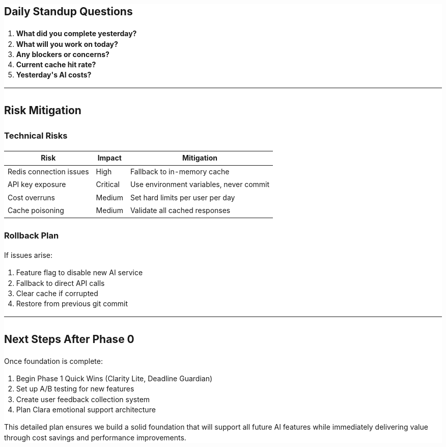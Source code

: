 
## Daily Standup Questions

1. **What did you complete yesterday?**
2. **What will you work on today?**
3. **Any blockers or concerns?**
4. **Current cache hit rate?**
5. **Yesterday's AI costs?**

---

## Risk Mitigation

### Technical Risks
| Risk | Impact | Mitigation |
|------|--------|------------|
| Redis connection issues | High | Fallback to in-memory cache |
| API key exposure | Critical | Use environment variables, never commit |
| Cost overruns | Medium | Set hard limits per user per day |
| Cache poisoning | Medium | Validate all cached responses |

### Rollback Plan
If issues arise:
1. Feature flag to disable new AI service
2. Fallback to direct API calls
3. Clear cache if corrupted
4. Restore from previous git commit

---

## Next Steps After Phase 0

Once foundation is complete:
1. Begin Phase 1 Quick Wins (Clarity Lite, Deadline Guardian)
2. Set up A/B testing for new features
3. Create user feedback collection system
4. Plan Clara emotional support architecture

This detailed plan ensures we build a solid foundation that will support all future AI features while immediately delivering value through cost savings and performance improvements.